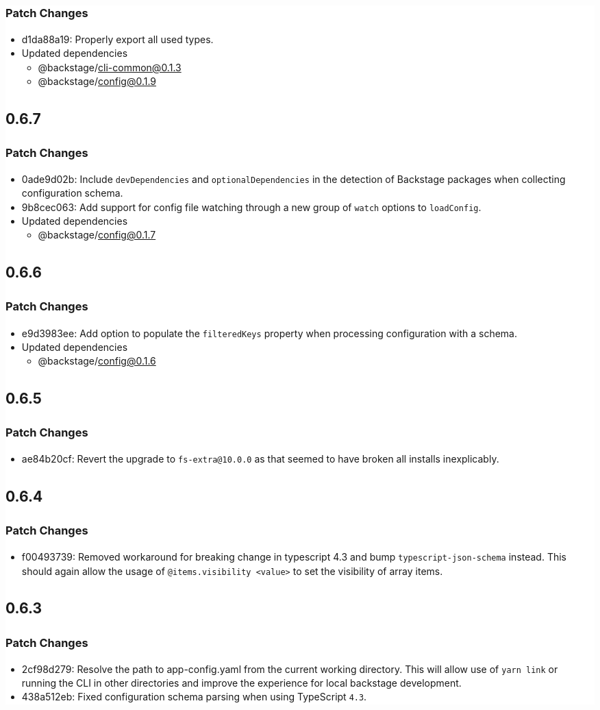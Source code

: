 ### Patch Changes

- d1da88a19: Properly export all used types.
- Updated dependencies
  - @backstage/cli-common@0.1.3
  - @backstage/config@0.1.9

## 0.6.7

### Patch Changes

- 0ade9d02b: Include `devDependencies` and `optionalDependencies` in the detection of Backstage packages when collecting configuration schema.
- 9b8cec063: Add support for config file watching through a new group of `watch` options to `loadConfig`.
- Updated dependencies
  - @backstage/config@0.1.7

## 0.6.6

### Patch Changes

- e9d3983ee: Add option to populate the `filteredKeys` property when processing configuration with a schema.
- Updated dependencies
  - @backstage/config@0.1.6

## 0.6.5

### Patch Changes

- ae84b20cf: Revert the upgrade to `fs-extra@10.0.0` as that seemed to have broken all installs inexplicably.

## 0.6.4

### Patch Changes

- f00493739: Removed workaround for breaking change in typescript 4.3 and bump `typescript-json-schema` instead. This should again allow the usage of `@items.visibility <value>` to set the visibility of array items.

## 0.6.3

### Patch Changes

- 2cf98d279: Resolve the path to app-config.yaml from the current working directory. This will allow use of `yarn link` or running the CLI in other directories and improve the experience for local backstage development.
- 438a512eb: Fixed configuration schema parsing when using TypeScript `4.3`.

